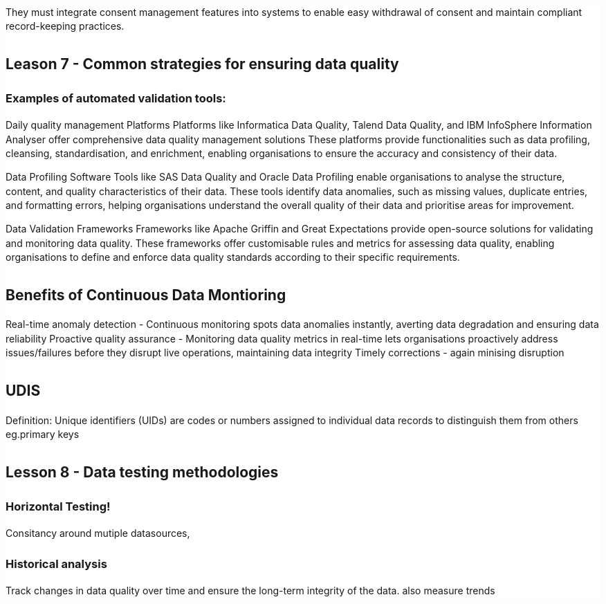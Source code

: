 
They must integrate consent management features into systems to enable easy withdrawal of consent and maintain compliant record-keeping practices.

## Leason 7 - Common strategies for ensuring data quality

### Examples of automated validation tools: 

Daily quality management Platforms 
Platforms like Informatica Data Quality, Talend Data Quality, and IBM InfoSphere Information Analyser offer comprehensive data quality management solutions
These platforms provide functionalities such as data profiling, cleansing, standardisation, and enrichment, 
enabling organisations to ensure the accuracy and consistency of their data.

Data Profiling Software
Tools like SAS Data Quality and Oracle Data Profiling enable organisations to analyse the structure, content, and quality characteristics of their data. 
These tools identify data anomalies, such as missing values, duplicate entries, and formatting errors, helping organisations
understand the overall quality of their data and prioritise areas for improvement.


Data Validation Frameworks
Frameworks like Apache Griffin and Great Expectations provide open-source solutions for validating and monitoring data quality. 
These frameworks offer customisable rules and metrics for assessing data quality, enabling organisations to define and enforce data quality standards according to their specific requirements.


## Benefits of Continuous Data Montioring 
Real-time anomaly detection - Continuous monitoring spots data anomalies instantly, averting data degradation and ensuring data reliability 
Proactive quality assurance - Monitoring data quality metrics in real-time lets organisations proactively address issues/failures before they disrupt live operations, maintaining data integrity 
Timely corrections - again minising disruption

## UDIS 
Definition: Unique identifiers (UIDs) are codes or numbers assigned to individual data records to distinguish them from others eg.primary keys 


## Lesson 8 - Data testing methodologies

### Horizontal Testing!
Consitancy around mutiple datasources,

### Historical analysis
Track changes in data quality over time and ensure the long-term integrity of the data. also measure trends 
